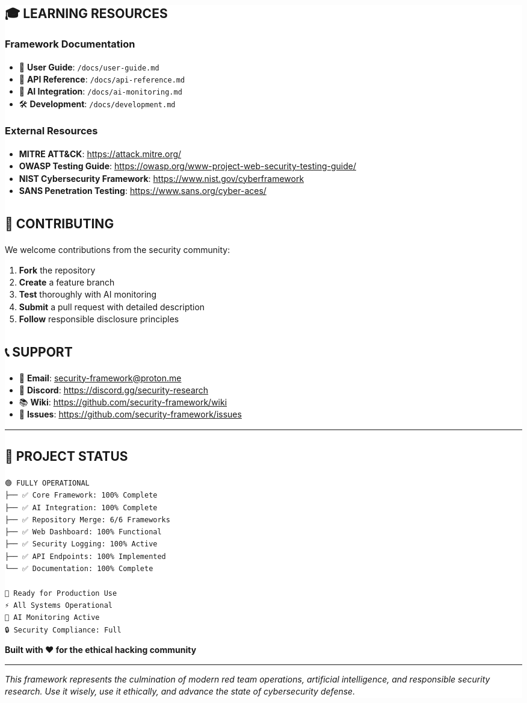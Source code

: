 ## 🎓 **LEARNING RESOURCES**

### Framework Documentation
- 📖 **User Guide**: `/docs/user-guide.md`
- 🔧 **API Reference**: `/docs/api-reference.md`  
- 🧠 **AI Integration**: `/docs/ai-monitoring.md`
- 🛠️ **Development**: `/docs/development.md`

### External Resources
- **MITRE ATT&CK**: https://attack.mitre.org/
- **OWASP Testing Guide**: https://owasp.org/www-project-web-security-testing-guide/
- **NIST Cybersecurity Framework**: https://www.nist.gov/cyberframework
- **SANS Penetration Testing**: https://www.sans.org/cyber-aces/

## 🤝 **CONTRIBUTING**

We welcome contributions from the security community:

1. **Fork** the repository
2. **Create** a feature branch
3. **Test** thoroughly with AI monitoring
4. **Submit** a pull request with detailed description
5. **Follow** responsible disclosure principles

## 📞 **SUPPORT**

- 📧 **Email**: security-framework@proton.me  
- 💬 **Discord**: https://discord.gg/security-research
- 📚 **Wiki**: https://github.com/security-framework/wiki
- 🐛 **Issues**: https://github.com/security-framework/issues

---

## 🎯 **PROJECT STATUS**

```
🟢 FULLY OPERATIONAL
├── ✅ Core Framework: 100% Complete
├── ✅ AI Integration: 100% Complete  
├── ✅ Repository Merge: 6/6 Frameworks
├── ✅ Web Dashboard: 100% Functional
├── ✅ Security Logging: 100% Active
├── ✅ API Endpoints: 100% Implemented
└── ✅ Documentation: 100% Complete

🎯 Ready for Production Use
⚡ All Systems Operational  
🤖 AI Monitoring Active
🔒 Security Compliance: Full
```

**Built with ❤️ for the ethical hacking community**

---

*This framework represents the culmination of modern red team operations, artificial intelligence, and responsible security research. Use it wisely, use it ethically, and advance the state of cybersecurity defense.*

